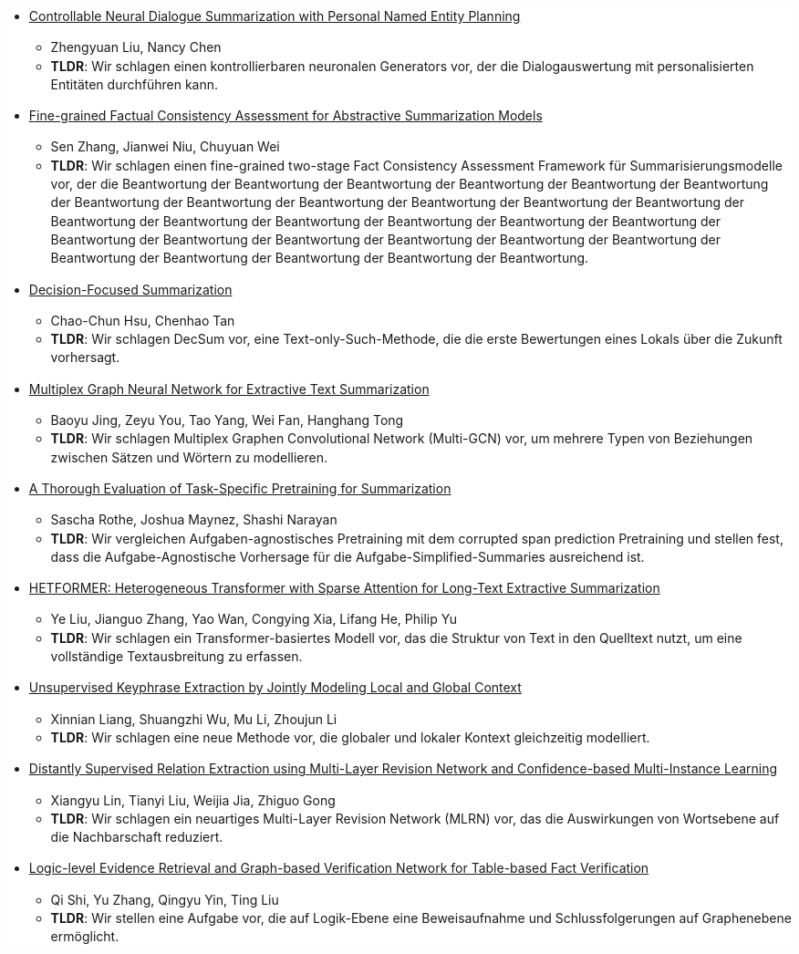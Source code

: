 - [Controllable Neural Dialogue Summarization with Personal Named Entity Planning](https://aclanthology.org/2021.emnlp-main.8)
  - Zhengyuan Liu, Nancy Chen
  - **TLDR**: Wir schlagen einen kontrollierbaren neuronalen Generators vor, der die Dialogauswertung mit personalisierten Entitäten durchführen kann.

- [Fine-grained Factual Consistency Assessment for Abstractive Summarization Models](https://aclanthology.org/2021.emnlp-main.9)
  - Sen Zhang, Jianwei Niu, Chuyuan Wei
  - **TLDR**: Wir schlagen einen fine-grained two-stage Fact Consistency Assessment Framework für Summarisierungsmodelle vor, der die Beantwortung der Beantwortung der Beantwortung der Beantwortung der Beantwortung der Beantwortung der Beantwortung der Beantwortung der Beantwortung der Beantwortung der Beantwortung der Beantwortung der Beantwortung der Beantwortung der Beantwortung der Beantwortung der Beantwortung der Beantwortung der Beantwortung der Beantwortung der Beantwortung der Beantwortung der Beantwortung der Beantwortung der Beantwortung der Beantwortung der Beantwortung der Beantwortung der Beantwortung.

- [Decision-Focused Summarization](https://aclanthology.org/2021.emnlp-main.10)
  - Chao-Chun Hsu, Chenhao Tan
  - **TLDR**: Wir schlagen DecSum vor, eine Text-only-Such-Methode, die die erste Bewertungen eines Lokals über die Zukunft vorhersagt.

- [Multiplex Graph Neural Network for Extractive Text Summarization](https://aclanthology.org/2021.emnlp-main.11)
  - Baoyu Jing, Zeyu You, Tao Yang, Wei Fan, Hanghang Tong
  - **TLDR**: Wir schlagen Multiplex Graphen Convolutional Network (Multi-GCN) vor, um mehrere Typen von Beziehungen zwischen Sätzen und Wörtern zu modellieren.

- [A Thorough Evaluation of Task-Specific Pretraining for Summarization](https://aclanthology.org/2021.emnlp-main.12)
  - Sascha Rothe, Joshua Maynez, Shashi Narayan
  - **TLDR**: Wir vergleichen Aufgaben-agnostisches Pretraining mit dem corrupted span prediction Pretraining und stellen fest, dass die Aufgabe-Agnostische Vorhersage für die Aufgabe-Simplified-Summaries ausreichend ist.

- [HETFORMER: Heterogeneous Transformer with Sparse Attention for Long-Text Extractive Summarization](https://aclanthology.org/2021.emnlp-main.13)
  - Ye Liu, Jianguo Zhang, Yao Wan, Congying Xia, Lifang He, Philip Yu
  - **TLDR**: Wir schlagen ein Transformer-basiertes Modell vor, das die Struktur von Text in den Quelltext nutzt, um eine vollständige Textausbreitung zu erfassen.

- [Unsupervised Keyphrase Extraction by Jointly Modeling Local and Global Context](https://aclanthology.org/2021.emnlp-main.14)
  - Xinnian Liang, Shuangzhi Wu, Mu Li, Zhoujun Li
  - **TLDR**: Wir schlagen eine neue Methode vor, die globaler und lokaler Kontext gleichzeitig modelliert.

- [Distantly Supervised Relation Extraction using Multi-Layer Revision Network and Confidence-based Multi-Instance Learning](https://aclanthology.org/2021.emnlp-main.15)
  - Xiangyu Lin, Tianyi Liu, Weijia Jia, Zhiguo Gong
  - **TLDR**: Wir schlagen ein neuartiges Multi-Layer Revision Network (MLRN) vor, das die Auswirkungen von Wortsebene auf die Nachbarschaft reduziert.

- [Logic-level Evidence Retrieval and Graph-based Verification Network for Table-based Fact Verification](https://aclanthology.org/2021.emnlp-main.16)
  - Qi Shi, Yu Zhang, Qingyu Yin, Ting Liu
  - **TLDR**: Wir stellen eine Aufgabe vor, die auf Logik-Ebene eine Beweisaufnahme und Schlussfolgerungen auf Graphenebene ermöglicht.
